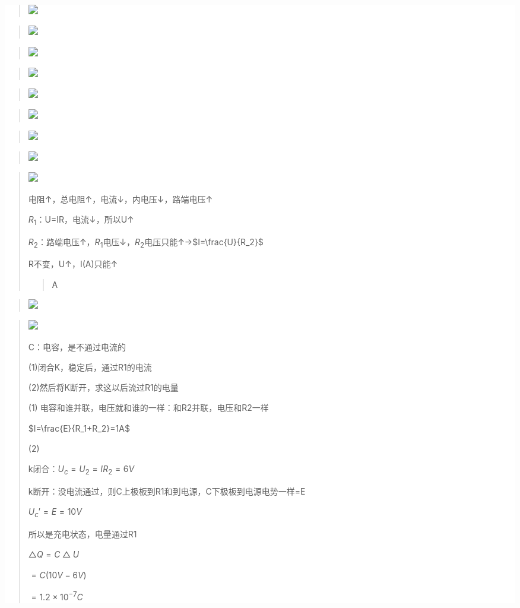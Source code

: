 > ![](img/physics/e/251.jpg)

> ![](img/physics/e/252.jpg)

> ![](img/physics/e/253.jpg)

> ![](img/physics/e/254.jpg)

> ![](img/physics/e/255.jpg)

> ![](img/physics/e/256.jpg)

> ![](img/physics/e/257.jpg)
>
> > 

> ![](img/physics/e/258.jpg)

> ![](img/physics/e/259.jpg)
>
> 电阻↑，总电阻↑，电流↓，内电压↓，路端电压↑
>
> $R_1$：U=IR，电流↓，所以U↑
>
> $R_2$：路端电压↑，$R_1$电压↓，$R_2$电压只能↑→$I=\frac{U}{R_2}$
>
> R不变，U↑，I(A)只能↑
>
> > A

> ![](img/physics/e/260.jpg)

> ![](img/physics/e/261.jpg)
>
> C：电容，是不通过电流的
>
> (1)闭合K，稳定后，通过R1的电流
>
> (2)然后将K断开，求这以后流过R1的电量
>
> 
>
> (1) 电容和谁并联，电压就和谁的一样：和R2并联，电压和R2一样
>
> $I=\frac{E}{R_1+R_2}=1A$
>
> (2)
>
> k闭合：$U_c=U_2=IR_2=6V$
>
> k断开：没电流通过，则C上极板到R1和到电源，C下极板到电源电势一样=E
>
> $U_c'=E=10V$
>
> 所以是充电状态，电量通过R1
>
> $△Q=C△U$
>
> $=C(10V-6V)$
>
> $=1.2×10^{-7}C$
